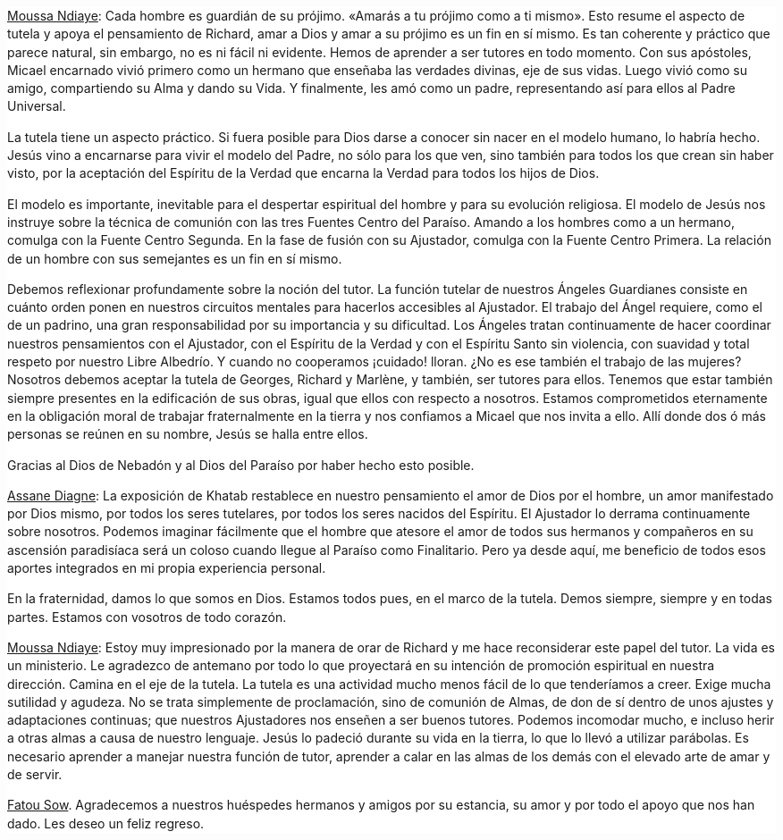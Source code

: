 <ins>Moussa Ndiaye</ins>: Cada hombre es guardián de su prójimo. «Amarás a tu prójimo como a ti mismo». Esto resume el aspecto de tutela y apoya el pensamiento de Richard, amar a Dios y amar a su prójimo es un fin en sí mismo. Es tan coherente y práctico que parece natural, sin embargo, no es ni fácil ni evidente. Hemos de aprender a ser tutores en todo momento. Con sus apóstoles, Micael encarnado vivió primero como un hermano que enseñaba las verdades divinas, eje de sus vidas. Luego vivió como su amigo, compartiendo su Alma y dando su Vida. Y finalmente, les amó como un padre, representando así para ellos al Padre Universal.

La tutela tiene un aspecto práctico. Si fuera posible para Dios darse a conocer sin nacer en el modelo humano, lo habría hecho. Jesús vino a encarnarse para vivir el modelo del Padre, no sólo para los que ven, sino también para todos los que crean sin haber visto, por la aceptación del Espíritu de la Verdad que encarna la Verdad para todos los hijos de Dios.

El modelo es importante, inevitable para el despertar espiritual del hombre y para su evolución religiosa. El modelo de Jesús nos instruye sobre la técnica de comunión con las tres Fuentes Centro del Paraíso. Amando a los hombres como a un hermano, comulga con la Fuente Centro Segunda. En la fase de fusión con su Ajustador, comulga con la Fuente Centro Primera. La relación de un hombre con sus semejantes es un fin en sí mismo.

Debemos reflexionar profundamente sobre la noción del tutor. La función tutelar de nuestros Ángeles Guardianes consiste en cuánto orden ponen en nuestros circuitos mentales para hacerlos accesibles al Ajustador. El trabajo del Ángel requiere, como el de un padrino, una gran responsabilidad por su importancia y su dificultad. Los Ángeles tratan continuamente de hacer coordinar nuestros pensamientos con el Ajustador, con el Espíritu de la Verdad y con el Espíritu Santo sin violencia, con suavidad y total respeto por nuestro Libre Albedrío. Y cuando no cooperamos ¡cuidado! lloran. ¿No es ese también el trabajo de las mujeres? Nosotros debemos aceptar la tutela de Georges, Richard y Marlène, y también, ser tutores para ellos. Tenemos que estar también siempre presentes en la edificación de sus obras, igual que ellos con respecto a nosotros. Estamos comprometidos eternamente en la obligación moral de trabajar fraternalmente en la tierra y nos confiamos a Micael que nos invita a ello. Allí donde dos ó más personas se reúnen en su nombre, Jesús se halla entre ellos.

Gracias al Dios de Nebadón y al Dios del Paraíso por haber hecho esto posible.

<ins>Assane Diagne</ins>: La exposición de Khatab restablece en nuestro pensamiento el amor de Dios por el hombre, un amor manifestado por Dios mismo, por todos los seres tutelares, por todos los seres nacidos del Espíritu. El Ajustador lo derrama continuamente sobre nosotros. Podemos imaginar fácilmente que el hombre que atesore el amor de todos sus hermanos y compañeros en su ascensión paradisíaca será un coloso cuando llegue al Paraíso como Finalitario. Pero ya desde aquí, me beneficio de todos esos aportes integrados en mi propia experiencia personal.

En la fraternidad, damos lo que somos en Dios. Estamos todos pues, en el marco de la tutela. Demos siempre, siempre y en todas partes. Estamos con vosotros de todo corazón. 

<ins>Moussa Ndiaye</ins>: Estoy muy impresionado por la manera de orar de Richard y me hace reconsiderar este papel del tutor. La vida es un ministerio. Le agradezco de antemano por todo lo que proyectará en su intención de promoción espiritual en nuestra dirección. Camina en el eje de la tutela. La tutela es una actividad mucho menos fácil de lo que tenderíamos a creer. Exige mucha sutilidad y agudeza. No se trata simplemente de proclamación, sino de comunión de Almas, de don de sí dentro de unos ajustes y adaptaciones continuas; que nuestros Ajustadores nos enseñen a ser buenos tutores. Podemos incomodar mucho, e incluso herir a otras almas a causa de nuestro lenguaje. Jesús lo padeció durante su vida en la tierra, lo que lo llevó a utilizar parábolas. Es necesario aprender a manejar nuestra función de tutor, aprender a calar en las almas de los demás con el elevado arte de amar y de servir.

<ins>Fatou Sow</ins>. Agradecemos a nuestros huéspedes hermanos y amigos por su estancia, su amor y por todo el apoyo que nos han dado. Les deseo un feliz regreso.
